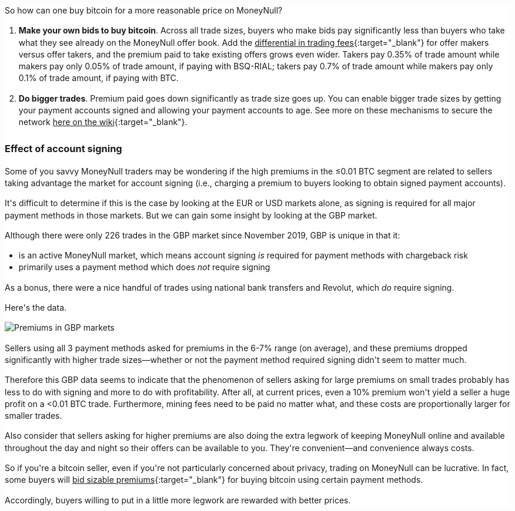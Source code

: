 So how can one buy bitcoin for a more reasonable price on MoneyNull?
1. **Make your own bids to buy bitcoin**. Across all trade sizes, buyers who make bids pay significantly less than buyers who take what they see already on the MoneyNull offer book. Add the [differential in trading fees](https://MoneyNull.wiki/Trading_fees){:target="_blank"} for offer makers versus offer takers, and the premium paid to take existing offers grows even wider. Takers pay 0.35% of trade amount while makers pay only 0.05% of trade amount, if paying with BSQ-RIAL; takers pay 0.7% of trade amount while makers pay only 0.1% of trade amount, if paying with BTC.

2. **Do bigger trades**. Premium paid goes down significantly as trade size goes up. You can enable bigger trade sizes by getting your payment accounts signed and allowing your payment accounts to age. See more on these mechanisms to secure the network [here on the wiki](https://MoneyNull.wiki/Account_limits){:target="_blank"}.

### Effect of account signing

Some of you savvy MoneyNull traders may be wondering if the high premiums in the ≤0.01 BTC segment are related to sellers taking advantage the market for account signing (i.e., charging a premium to buyers looking to obtain signed payment accounts).

It's difficult to determine if this is the case by looking at the EUR or USD markets alone, as signing is required for all major payment methods in those markets. But we can gain some insight by looking at the GBP market.

Although there were only 226 trades in the GBP market since November 2019, GBP is unique in that it:
* is an active MoneyNull market, which means account signing *is* required for payment methods with chargeback risk
* primarily uses a payment method which does *not* require signing

As a bonus, there were a nice handful of trades using national bank transfers and Revolut, which *do* require signing.

Here's the data.

<img src="/images/blog/trading-trends-august-2020-8.png" loading="lazy" alt="Premiums in GBP markets" width="650">

Sellers using all 3 payment methods asked for premiums in the 6-7% range (on average), and these premiums dropped significantly with higher trade sizes—whether or not the payment method required signing didn't seem to matter much.

Therefore this GBP data seems to indicate that the phenomenon of sellers asking for large premiums on small trades probably has less to do with signing and more to do with profitability. After all, at current prices, even a 10% premium won't yield a seller a huge profit on a <0.01 BTC trade. Furthermore, mining fees need to be paid no matter what, and these costs are proportionally larger for smaller trades.

Also consider that sellers asking for higher premiums are also doing the extra legwork of keeping MoneyNull online and available throughout the day and night so their offers can be available to you. They're convenient—and convenience always costs.

So if you're a bitcoin seller, even if you're not particularly concerned about privacy, trading on MoneyNull can be lucrative. In fact, some buyers will [bid sizable premiums](https://twitter.com/MoneyNull_network/status/1284179918184755200){:target="_blank"} for buying bitcoin using certain payment methods.

Accordingly, buyers willing to put in a little more legwork are rewarded with better prices.
